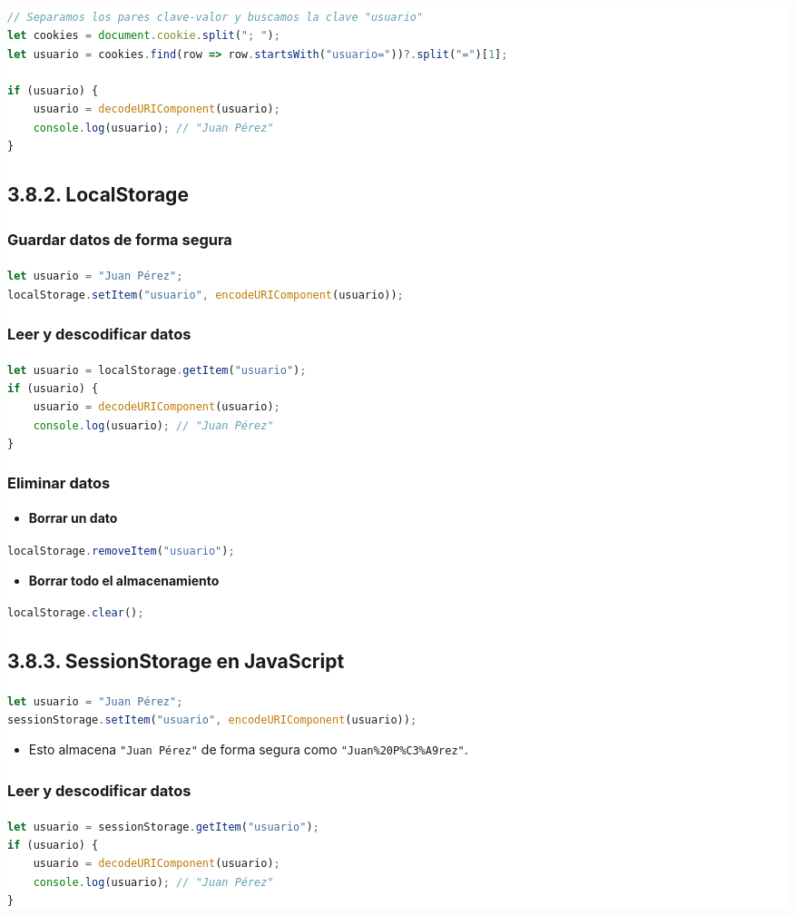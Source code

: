 ```javascript
// Separamos los pares clave-valor y buscamos la clave "usuario"
let cookies = document.cookie.split("; ");
let usuario = cookies.find(row => row.startsWith("usuario="))?.split("=")[1];

if (usuario) {
    usuario = decodeURIComponent(usuario);
    console.log(usuario); // "Juan Pérez"
}
```


## 3.8.2. LocalStorage

###  Guardar datos de forma segura
```javascript
let usuario = "Juan Pérez";
localStorage.setItem("usuario", encodeURIComponent(usuario));
```

### Leer y descodificar datos
```javascript
let usuario = localStorage.getItem("usuario");
if (usuario) {
    usuario = decodeURIComponent(usuario);
    console.log(usuario); // "Juan Pérez"
}
```
### Eliminar datos

- **Borrar un dato**
```javascript
localStorage.removeItem("usuario");
```
- **Borrar todo el almacenamiento**
```javascript
localStorage.clear();
```


## 3.8.3. SessionStorage en JavaScript 

```javascript
let usuario = "Juan Pérez";
sessionStorage.setItem("usuario", encodeURIComponent(usuario));
```
- Esto almacena `"Juan Pérez"` de forma segura como `"Juan%20P%C3%A9rez"`.

### Leer y descodificar datos
```javascript
let usuario = sessionStorage.getItem("usuario");
if (usuario) {
    usuario = decodeURIComponent(usuario);
    console.log(usuario); // "Juan Pérez"
}
```
